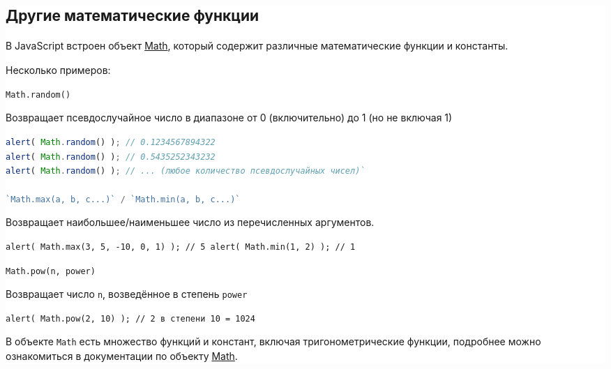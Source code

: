 ## Другие математические функции

В JavaScript встроен объект [Math](https://developer.mozilla.org/ru/docs/Web/JavaScript/Reference/Global_Objects/Math), который содержит различные математические функции и константы.

Несколько примеров:

`Math.random()`

Возвращает псевдослучайное число в диапазоне от 0 (включительно) до 1 (но не включая 1)
```js
alert( Math.random() ); // 0.1234567894322 
alert( Math.random() ); // 0.5435252343232 
alert( Math.random() ); // ... (любое количество псевдослучайных чисел)`

`Math.max(a, b, c...)` / `Math.min(a, b, c...)`
```
Возвращает наибольшее/наименьшее число из перечисленных аргументов.

`alert( Math.max(3, 5, -10, 0, 1) ); // 5 alert( Math.min(1, 2) ); // 1`

`Math.pow(n, power)`

Возвращает число `n`, возведённое в степень `power`

`alert( Math.pow(2, 10) ); // 2 в степени 10 = 1024`

В объекте `Math` есть множество функций и констант, включая тригонометрические функции, подробнее можно ознакомиться в документации по объекту [Math](https://developer.mozilla.org/ru/docs/Web/JavaScript/Reference/Global_Objects/Math).
